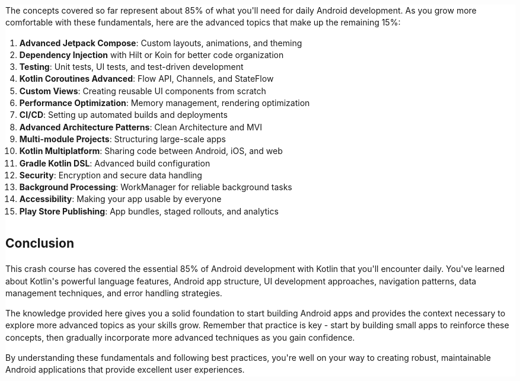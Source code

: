 The concepts covered so far represent about 85% of what you'll need for daily Android development. As you grow more comfortable with these fundamentals, here are the advanced topics that make up the remaining 15%:

1. **Advanced Jetpack Compose**: Custom layouts, animations, and theming
2. **Dependency Injection** with Hilt or Koin for better code organization
3. **Testing**: Unit tests, UI tests, and test-driven development
4. **Kotlin Coroutines Advanced**: Flow API, Channels, and StateFlow
5. **Custom Views**: Creating reusable UI components from scratch
6. **Performance Optimization**: Memory management, rendering optimization
7. **CI/CD**: Setting up automated builds and deployments
8. **Advanced Architecture Patterns**: Clean Architecture and MVI
9. **Multi-module Projects**: Structuring large-scale apps
10. **Kotlin Multiplatform**: Sharing code between Android, iOS, and web
11. **Gradle Kotlin DSL**: Advanced build configuration
12. **Security**: Encryption and secure data handling
13. **Background Processing**: WorkManager for reliable background tasks
14. **Accessibility**: Making your app usable by everyone
15. **Play Store Publishing**: App bundles, staged rollouts, and analytics

## Conclusion

This crash course has covered the essential 85% of Android development with Kotlin that you'll encounter daily. You've learned about Kotlin's powerful language features, Android app structure, UI development approaches, navigation patterns, data management techniques, and error handling strategies.

The knowledge provided here gives you a solid foundation to start building Android apps and provides the context necessary to explore more advanced topics as your skills grow. Remember that practice is key - start by building small apps to reinforce these concepts, then gradually incorporate more advanced techniques as you gain confidence.

By understanding these fundamentals and following best practices, you're well on your way to creating robust, maintainable Android applications that provide excellent user experiences.
